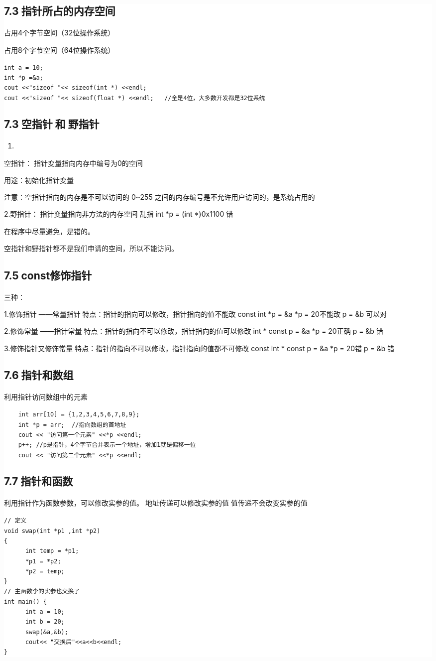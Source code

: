   ## 7.3 指针所占的内存空间
  
  占用4个字节空间（32位操作系统）
  
  占用8个字节空间（64位操作系统）
  
    int a = 10;
    int *p =&a;
    cout <<"sizeof "<< sizeof(int *) <<endl; 
    cout <<"sizeof "<< sizeof(float *) <<endl;   //全是4位，大多数开发都是32位系统
    
  ## 7.3 空指针 和 野指针
  
  1.  
  空指针： 指针变量指向内存中编号为0的空间
  
  用途：初始化指针变量
  
  注意：空指针指向的内存是不可以访问的  0~255 之间的内存编号是不允许用户访问的，是系统占用的
  
  
  2.野指针： 指针变量指向非方法的内存空间  乱指  int *p = (int *)0x1100 错
  
  在程序中尽量避免，是错的。
  
  空指针和野指针都不是我们申请的空间，所以不能访问。
  
  ## 7.5 const修饰指针
  
  三种：
  
  1.修饰指针  ——常量指针   特点：指针的指向可以修改，指针指向的值不能改     const int *p = &a    *p = 20不能改    p = &b 可以对
  
  2.修饰常量  ——指针常量   特点：指针的指向不可以修改，指针指向的值可以修改  int * const p = &a    *p = 20正确    p = &b 错
  
  3.修饰指针又修饰常量     特点：指针的指向不可以修改，指针指向的值都不可修改   const int * const p = &a    *p = 20错   p = &b 错


  ## 7.6 指针和数组
  利用指针访问数组中的元素
  
        int arr[10] = {1,2,3,4,5,6,7,8,9};
        int *p = arr;  //指向数组的首地址
        cout << "访问第一个元素" <<*p <<endl;
        p++; //p是指针，4个字节合并表示一个地址，增加1就是偏移一位
        cout << "访问第二个元素" <<*p <<endl;
 
   ## 7.7 指针和函数
   利用指针作为函数参数，可以修改实参的值。 地址传递可以修改实参的值   值传递不会改变实参的值
      
    // 定义
    void swap(int *p1 ,int *p2)
    {
          int temp = *p1;
          *p1 = *p2;
          *p2 = temp;
    }
    // 主函数李的实参也交换了
    int main() {
          int a = 10;
          int b = 20;
          swap(&a,&b);
          cout<< "交换后"<<a<<b<<endl; 
    }

